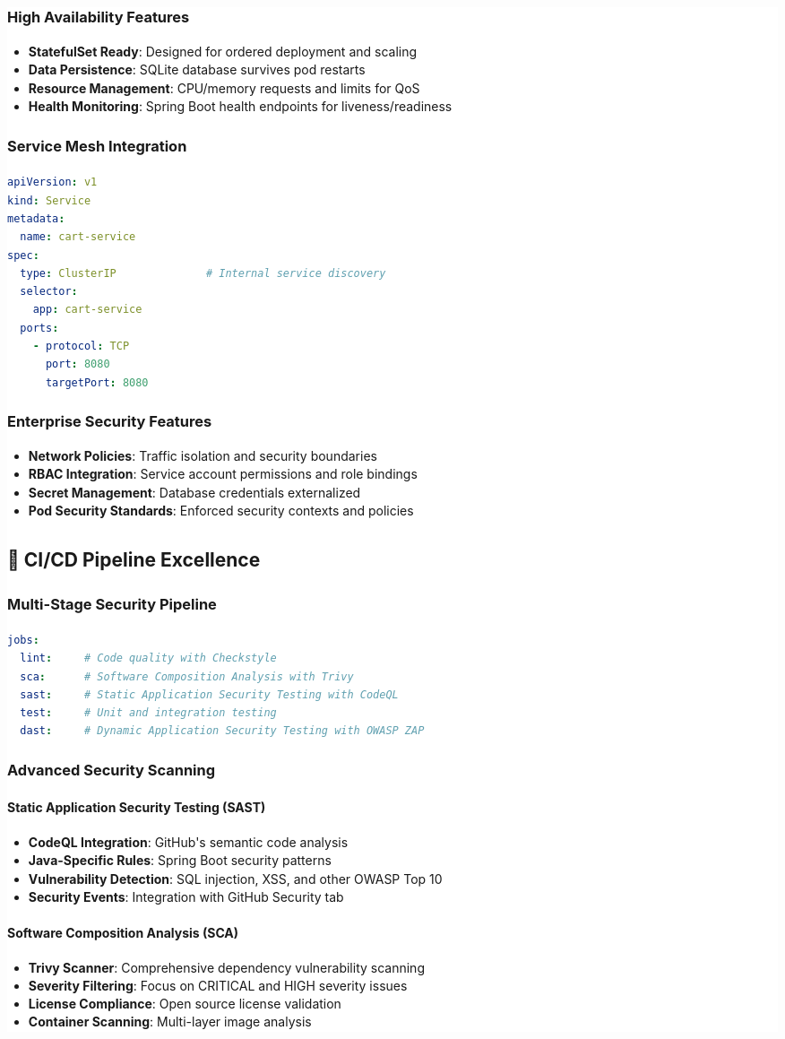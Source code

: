 ### High Availability Features
- **StatefulSet Ready**: Designed for ordered deployment and scaling
- **Data Persistence**: SQLite database survives pod restarts
- **Resource Management**: CPU/memory requests and limits for QoS
- **Health Monitoring**: Spring Boot health endpoints for liveness/readiness

### Service Mesh Integration
```yaml
apiVersion: v1
kind: Service
metadata:
  name: cart-service
spec:
  type: ClusterIP              # Internal service discovery
  selector:
    app: cart-service
  ports:
    - protocol: TCP
      port: 8080
      targetPort: 8080
```

### Enterprise Security Features
- **Network Policies**: Traffic isolation and security boundaries
- **RBAC Integration**: Service account permissions and role bindings
- **Secret Management**: Database credentials externalized
- **Pod Security Standards**: Enforced security contexts and policies

## 🚀 CI/CD Pipeline Excellence

### Multi-Stage Security Pipeline
```yaml
jobs:
  lint:     # Code quality with Checkstyle
  sca:      # Software Composition Analysis with Trivy
  sast:     # Static Application Security Testing with CodeQL
  test:     # Unit and integration testing
  dast:     # Dynamic Application Security Testing with OWASP ZAP
```

### Advanced Security Scanning

#### Static Application Security Testing (SAST)
- **CodeQL Integration**: GitHub's semantic code analysis
- **Java-Specific Rules**: Spring Boot security patterns
- **Vulnerability Detection**: SQL injection, XSS, and other OWASP Top 10
- **Security Events**: Integration with GitHub Security tab

#### Software Composition Analysis (SCA)
- **Trivy Scanner**: Comprehensive dependency vulnerability scanning
- **Severity Filtering**: Focus on CRITICAL and HIGH severity issues
- **License Compliance**: Open source license validation
- **Container Scanning**: Multi-layer image analysis
